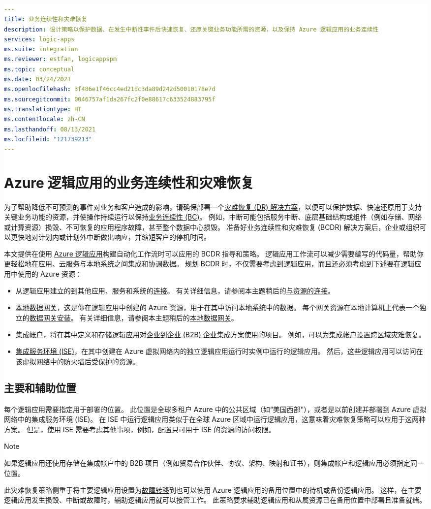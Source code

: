 ```yaml
---
title: 业务连续性和灾难恢复
description: 设计策略以保护数据、在发生中断性事件后快速恢复、还原关键业务功能所需的资源，以及保持 Azure 逻辑应用的业务连续性
services: logic-apps
ms.suite: integration
ms.reviewer: estfan, logicappspm
ms.topic: conceptual
ms.date: 03/24/2021
ms.openlocfilehash: 3f486e1f46cc4ed21dc3da89d242d50010178e7d
ms.sourcegitcommit: 0046757af1da267fc2f0e88617c633524883795f
ms.translationtype: HT
ms.contentlocale: zh-CN
ms.lasthandoff: 08/13/2021
ms.locfileid: "121739213"
---
```

# <a name="business-continuity-and-disaster-recovery-for-azure-logic-apps"></a>Azure 逻辑应用的业务连续性和灾难恢复

为了帮助降低不可预测的事件对业务和客户造成的影响，请确保部署一个[灾难恢复 (DR) 解决方案](https://en.wikipedia.org/wiki/Disaster_recovery)，以便可以保护数据、快速还原用于支持关键业务功能的资源，并使操作持续运行以保持[业务连续性 (BC)](https://en.wikipedia.org/wiki/Business_continuity_planning)。  例如，中断可能包括服务中断、底层基础结构或组件（例如存储、网络或计算资源）损毁、不可恢复的应用程序故障，甚至整个数据中心损毁。 准备好业务连续性和灾难恢复 (BCDR) 解决方案后，企业或组织可以更快地对计划内或计划外中断做出响应，并缩短客户的停机时间。

本文提供在使用 [Azure 逻辑应用](../logic-apps/logic-apps-overview.md)构建自动化工作流时可以应用的 BCDR 指导和策略。 逻辑应用工作流可以减少需要编写的代码量，帮助你更轻松地在应用、云服务与本地系统之间集成和协调数据。 规划 BCDR 时，不仅需要考虑到逻辑应用，而且还必须考虑到下述要在逻辑应用中使用的 Azure 资源：

* 从逻辑应用建立的到其他应用、服务和系统的[连接](../connectors/apis-list.md)。 有关详细信息，请参阅本主题稍后的[与资源的连接](#resource-connections)。

* [本地数据网关](../logic-apps/logic-apps-gateway-connection.md)，这是你在逻辑应用中创建的 Azure 资源，用于在其中访问本地系统中的数据。 每个网关资源在本地计算机上代表一个独立的[数据网关安装](../logic-apps/logic-apps-gateway-install.md)。 有关详细信息，请参阅本主题稍后的[本地数据网关](#on-premises-data-gateways)。

* [集成帐户](../logic-apps/logic-apps-enterprise-integration-create-integration-account.md)，将在其中定义和存储逻辑应用对[企业到企业 (B2B) 企业集成](../logic-apps/logic-apps-enterprise-integration-overview.md)方案使用的项目。 例如，可以[为集成帐户设置跨区域灾难恢复](../logic-apps/logic-apps-enterprise-integration-b2b-business-continuity.md)。

* [集成服务环境 (ISE)](../logic-apps/connect-virtual-network-vnet-isolated-environment-overview.md)，在其中创建在 Azure 虚拟网络内的独立逻辑应用运行时实例中运行的逻辑应用。 然后，这些逻辑应用可以访问在该虚拟网络中的防火墙后受保护的资源。

<a name="primary-secondary-locations"></a>

## <a name="primary-and-secondary-locations"></a>主要和辅助位置

每个逻辑应用需要指定用于部署的位置。 此位置是全球多租户 Azure 中的公共区域（如“美国西部”），或者是以前创建并部署到 Azure 虚拟网络中的集成服务环境 (ISE)。 在 ISE 中运行逻辑应用类似于在全球 Azure 区域中运行逻辑应用，这意味着灾难恢复策略可以应用于这两种方案。 但是，使用 ISE 需要考虑其他事项，例如，配置只可用于 ISE 的资源的访问权限。

> [!NOTE]
> 如果逻辑应用还使用存储在集成帐户中的 B2B 项目（例如贸易合作伙伴、协议、架构、映射和证书），则集成帐户和逻辑应用必须指定同一位置。

此灾难恢复策略侧重于将主要逻辑应用设置为[故障转移](https://en.wikipedia.org/wiki/Failover)到也可以使用 Azure 逻辑应用的备用位置中的待机或备份逻辑应用。 这样，在主要逻辑应用发生损毁、中断或故障时，辅助逻辑应用就可以接管工作。 此策略要求辅助逻辑应用和从属资源已在备用位置中部署且准备就绪。

